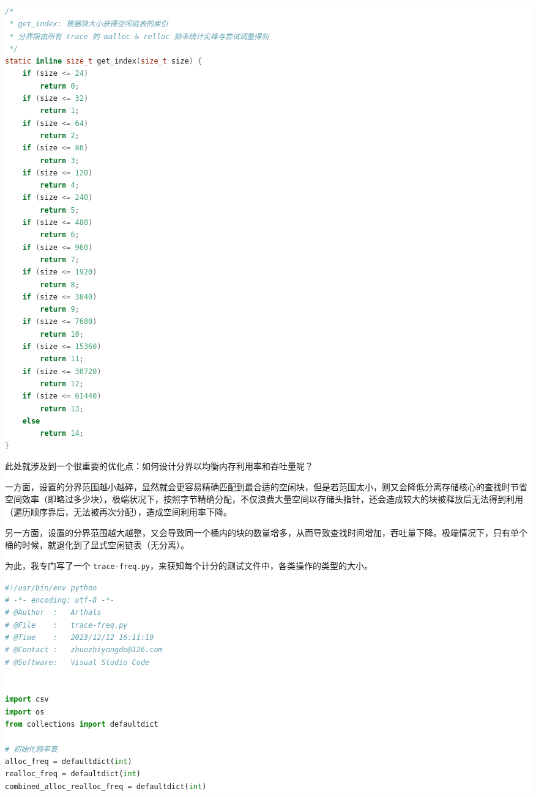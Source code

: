 ```c
/*
 * get_index: 根据块大小获得空闲链表的索引
 * 分界限由所有 trace 的 malloc & relloc 频率统计尖峰与尝试调整得到
 */
static inline size_t get_index(size_t size) {
    if (size <= 24)
        return 0;
    if (size <= 32)
        return 1;
    if (size <= 64)
        return 2;
    if (size <= 80)
        return 3;
    if (size <= 120)
        return 4;
    if (size <= 240)
        return 5;
    if (size <= 480)
        return 6;
    if (size <= 960)
        return 7;
    if (size <= 1920)
        return 8;
    if (size <= 3840)
        return 9;
    if (size <= 7680)
        return 10;
    if (size <= 15360)
        return 11;
    if (size <= 30720)
        return 12;
    if (size <= 61440)
        return 13;
    else
        return 14;
}
```

此处就涉及到一个很重要的优化点：如何设计分界以均衡内存利用率和吞吐量呢？

一方面，设置的分界范围越小越碎，显然就会更容易精确匹配到最合适的空闲块，但是若范围太小，则又会降低分离存储核心的查找时节省空间效率（即略过多少块），极端状况下，按照字节精确分配，不仅浪费大量空间以存储头指针，还会造成较大的块被释放后无法得到利用（遍历顺序靠后，无法被再次分配），造成空间利用率下降。

另一方面，设置的分界范围越大越整，又会导致同一个桶内的块的数量增多，从而导致查找时间增加，吞吐量下降。极端情况下，只有单个桶的时候，就退化到了显式空闲链表（无分离）。

为此，我专门写了一个 `trace-freq.py`，来获知每个计分的测试文件中，各类操作的类型的大小。

```python
#!/usr/bin/env python
# -*- encoding: utf-8 -*-
# @Author  :   Arthals
# @File    :   trace-freq.py
# @Time    :   2023/12/12 16:11:19
# @Contact :   zhuozhiyongde@126.com
# @Software:   Visual Studio Code


import csv
import os
from collections import defaultdict

# 初始化频率表
alloc_freq = defaultdict(int)
realloc_freq = defaultdict(int)
combined_alloc_realloc_freq = defaultdict(int)
```
